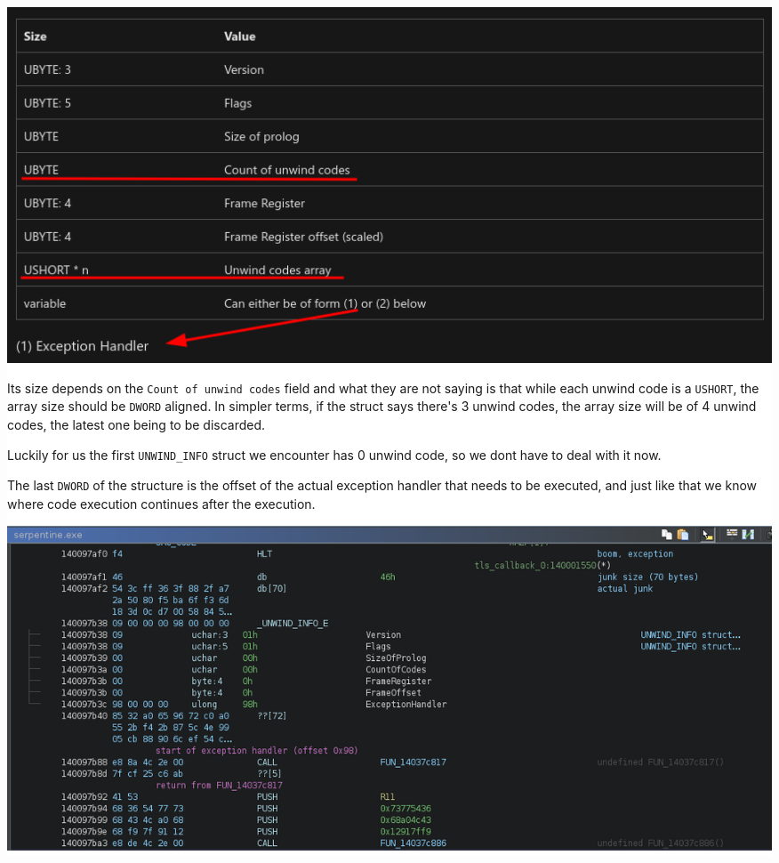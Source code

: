 ![unwind_info](img/015-unwind_info.png)

Its size depends on the `Count of unwind codes` field and what they are not saying is that while each unwind code is a `USHORT`, the array size should be `DWORD` aligned. In simpler terms, if the struct says there's 3 unwind codes, the array size will be of 4 unwind codes, the latest one being to be discarded.

Luckily for us the first `UNWIND_INFO` struct we encounter has 0 unwind code, so we dont have to deal with it now.

The last `DWORD` of the structure is the offset of the actual exception handler that needs to be executed, and just like that we know where code execution continues after the execution.

![exception](img/017-exception_handler.png)
